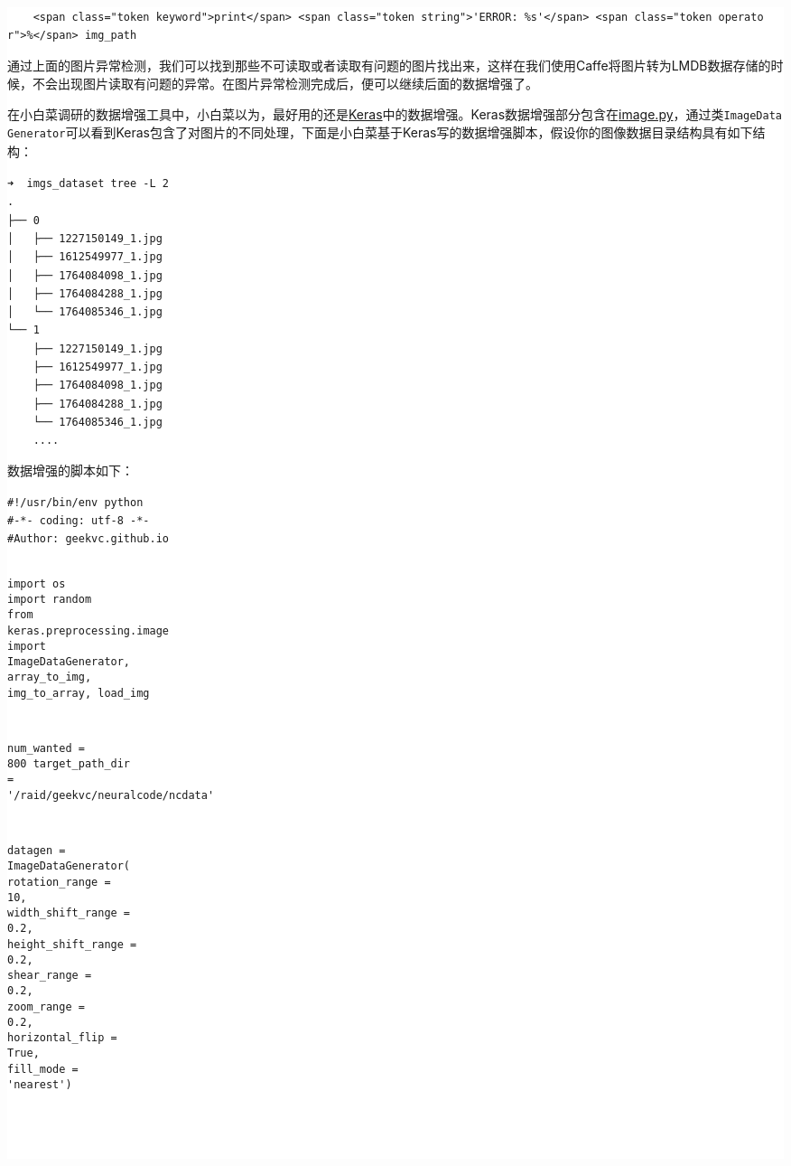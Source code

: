         <span class="token keyword">print</span> <span class="token string">'ERROR: %s'</span> <span class="token operator">%</span> img_path
</code></pre>
<p>通过上面的图片异常检测，我们可以找到那些不可读取或者读取有问题的图片找出来，这样在我们使用Caffe将图片转为LMDB数据存储的时候，不会出现图片读取有问题的异常。在图片异常检测完成后，便可以继续后面的数据增强了。</p>
<p>在小白菜调研的数据增强工具中，小白菜以为，最好用的还是<a href="preprocessing">Keras</a>中的数据增强。Keras数据增强部分包含在<a href="https://github.com/fchollet/keras/blob/master/keras/preprocessing/image.py">image.py</a>，通过类<code>ImageDataGenerator</code>可以看到Keras包含了对图片的不同处理，下面是小白菜基于Keras写的数据增强脚本，假设你的图像数据目录结构具有如下结构：</p>
<pre class=" language-sh"><code class="prism  language-sh">➜  imgs_dataset tree -L 2
.
├── 0
│   ├── 1227150149_1.jpg
│   ├── 1612549977_1.jpg
│   ├── 1764084098_1.jpg
│   ├── 1764084288_1.jpg
│   └── 1764085346_1.jpg
└── 1
    ├── 1227150149_1.jpg
    ├── 1612549977_1.jpg
    ├── 1764084098_1.jpg
    ├── 1764084288_1.jpg
    └── 1764085346_1.jpg
    ....
</code></pre>
<p>数据增强的脚本如下：</p>
<pre class=" language-python"><code class="prism  language-python"><span class="token comment" spellcheck="true">#!/usr/bin/env python</span>
<span class="token comment" spellcheck="true">#-*- coding: utf-8 -*-</span>
<span class="token comment" spellcheck="true">#Author: geekvc.github.io</span>

<span class="token keyword">import</span> os
<span class="token keyword">import</span> random
<span class="token keyword">from</span> keras<span class="token punctuation">.</span>preprocessing<span class="token punctuation">.</span>image <span class="token keyword">import</span> ImageDataGenerator<span class="token punctuation">,</span> array_to_img<span class="token punctuation">,</span> img_to_array<span class="token punctuation">,</span> load_img

num_wanted <span class="token operator">=</span> <span class="token number">800</span>
target_path_dir <span class="token operator">=</span> <span class="token string">'/raid/geekvc/neuralcode/ncdata'</span>

datagen <span class="token operator">=</span> ImageDataGenerator<span class="token punctuation">(</span>
        rotation_range <span class="token operator">=</span> <span class="token number">10</span><span class="token punctuation">,</span>
        width_shift_range <span class="token operator">=</span> <span class="token number">0.2</span><span class="token punctuation">,</span>
        height_shift_range <span class="token operator">=</span> <span class="token number">0.2</span><span class="token punctuation">,</span>
        shear_range <span class="token operator">=</span> <span class="token number">0.2</span><span class="token punctuation">,</span>
        zoom_range <span class="token operator">=</span> <span class="token number">0.2</span><span class="token punctuation">,</span>
        horizontal_flip <span class="token operator">=</span> <span class="token boolean">True</span><span class="token punctuation">,</span>
        fill_mode <span class="token operator">=</span> <span class="token string">'nearest'</span><span class="token punctuation">)</span>

